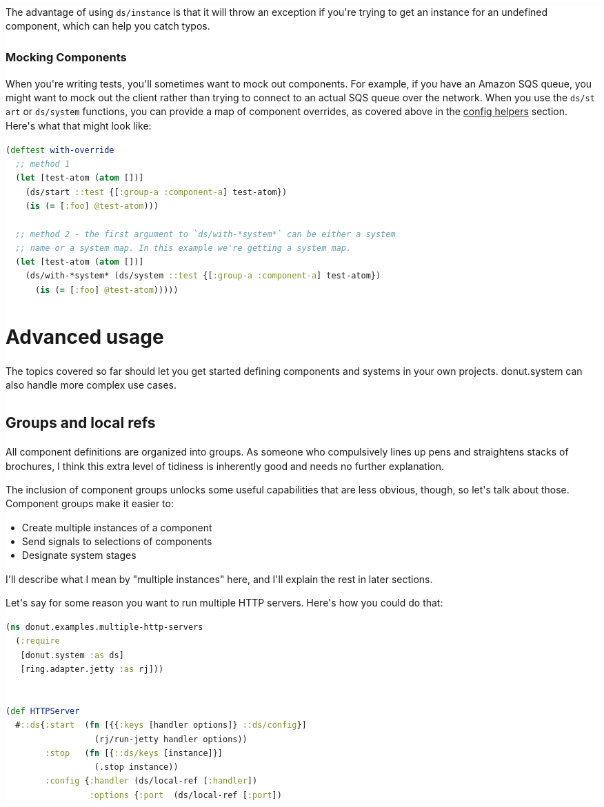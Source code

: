 The advantage of using `ds/instance` is that it will throw an exception if
you're trying to get an instance for an undefined component, which can help you
catch typos.

### Mocking Components

When you're writing tests, you'll sometimes want to mock out components. For
example, if you have an Amazon SQS queue, you might want to mock out the client rather
than trying to connect to an actual SQS queue over the network. When you use the
`ds/start` or `ds/system` functions, you can provide a map of component
overrides, as covered above in the [config helpers](#config-helpers) section.
Here's what that might look like:

``` clojure
(deftest with-override
  ;; method 1
  (let [test-atom (atom [])]
    (ds/start ::test {[:group-a :component-a] test-atom})
    (is (= [:foo] @test-atom)))

  ;; method 2 - the first argument to `ds/with-*system*` can be either a system
  ;; name or a system map. In this example we're getting a system map.
  (let [test-atom (atom [])]
    (ds/with-*system* (ds/system ::test {[:group-a :component-a] test-atom})
      (is (= [:foo] @test-atom)))))
```

# Advanced usage

The topics covered so far should let you get started defining components and
systems in your own projects. donut.system can also handle more complex use
cases.

## Groups and local refs

All component definitions are organized into groups. As someone who compulsively
lines up pens and straightens stacks of brochures, I think this extra level of
tidiness is inherently good and needs no further explanation.

The inclusion of component groups unlocks some useful capabilities that are less
obvious, though, so let's talk about those. Component groups make it easier to:

- Create multiple instances of a component
- Send signals to selections of components
- Designate system stages

I'll describe what I mean by "multiple instances" here, and I'll explain the
rest in later sections.

Let's say for some reason you want to run multiple HTTP servers. Here's how you
could do that:

``` clojure
(ns donut.examples.multiple-http-servers
  (:require
   [donut.system :as ds]
   [ring.adapter.jetty :as rj]))


(def HTTPServer
  #::ds{:start  (fn [{{:keys [handler options]} ::ds/config}]
                  (rj/run-jetty handler options))
        :stop   (fn [{::ds/keys [instance]}]
                  (.stop instance))
        :config {:handler (ds/local-ref [:handler])
                 :options {:port  (ds/local-ref [:port])
```